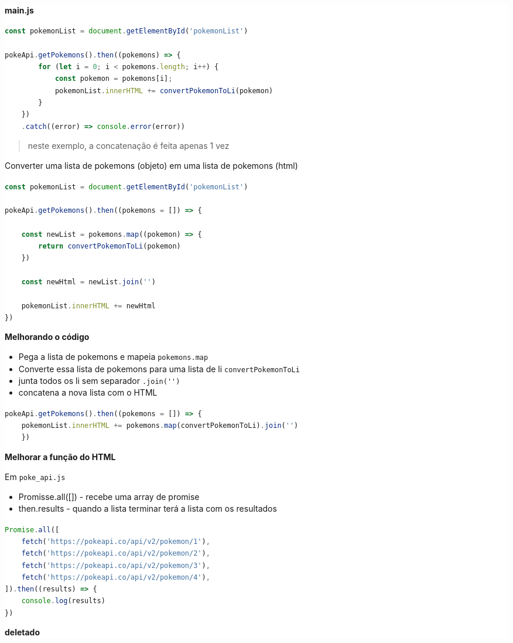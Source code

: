 **main.js**
```js
const pokemonList = document.getElementById('pokemonList')

pokeApi.getPokemons().then((pokemons) => {        
        for (let i = 0; i < pokemons.length; i++) {
            const pokemon = pokemons[i];
            pokemonList.innerHTML += convertPokemonToLi(pokemon)            
        }
    }) 
    .catch((error) => console.error(error))
```

> neste exemplo, a concatenação é feita apenas 1 vez

Converter uma lista de pokemons (objeto) em uma lista de pokemons (html)


```js
const pokemonList = document.getElementById('pokemonList')

pokeApi.getPokemons().then((pokemons = []) => {        

    const newList = pokemons.map((pokemon) => {
        return convertPokemonToLi(pokemon)
    })

    const newHtml = newList.join('')

    pokemonList.innerHTML += newHtml
})
```

**Melhorando o código**

- Pega a lista de pokemons e mapeia `pokemons.map`
- Converte essa lista de pokemons para uma lista de li `convertPokemonToLi`
- junta todos os li sem separador `.join('')`
- concatena a nova lista com o HTML

```js
pokeApi.getPokemons().then((pokemons = []) => { 
    pokemonList.innerHTML += pokemons.map(convertPokemonToLi).join('')       
    })
```

**Melhorar a função do HTML**

Em `poke_api.js`
- Promisse.all([]) - recebe uma array de promise 
- then.results - quando a lista terminar terá a lista com os resultados


```js
Promise.all([
    fetch('https://pokeapi.co/api/v2/pokemon/1'),
    fetch('https://pokeapi.co/api/v2/pokemon/2'),
    fetch('https://pokeapi.co/api/v2/pokemon/3'),
    fetch('https://pokeapi.co/api/v2/pokemon/4'),
]).then((results) => {
    console.log(results)
})
```
**deletado**

